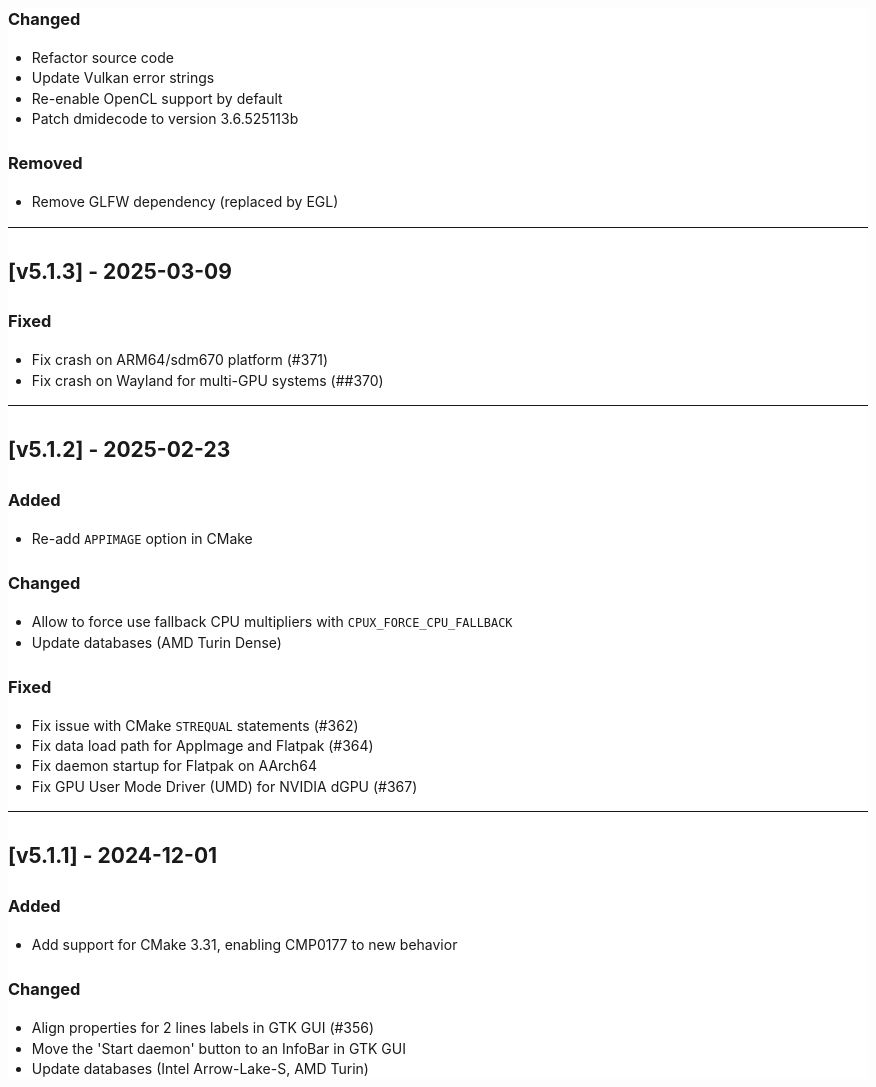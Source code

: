 ### Changed

- Refactor source code
- Update Vulkan error strings
- Re-enable OpenCL support by default
- Patch dmidecode to version 3.6.525113b

### Removed

- Remove GLFW dependency (replaced by EGL)

---

## [v5.1.3] - 2025-03-09

### Fixed

- Fix crash on ARM64/sdm670 platform (#371)
- Fix crash on Wayland for multi-GPU systems (##370)

---

## [v5.1.2] - 2025-02-23

### Added

- Re-add `APPIMAGE` option in CMake

### Changed

- Allow to force use fallback CPU multipliers with `CPUX_FORCE_CPU_FALLBACK`
- Update databases (AMD Turin Dense)

### Fixed

- Fix issue with CMake `STREQUAL` statements (#362)
- Fix data load path for AppImage and Flatpak (#364)
- Fix daemon startup for Flatpak on AArch64
- Fix GPU User Mode Driver (UMD) for NVIDIA dGPU (#367)

---

## [v5.1.1] - 2024-12-01

### Added

- Add support for CMake 3.31, enabling CMP0177 to new behavior

### Changed

- Align properties for 2 lines labels in GTK GUI (#356)
- Move the 'Start daemon' button to an InfoBar in GTK GUI
- Update databases (Intel Arrow-Lake-S, AMD Turin)
